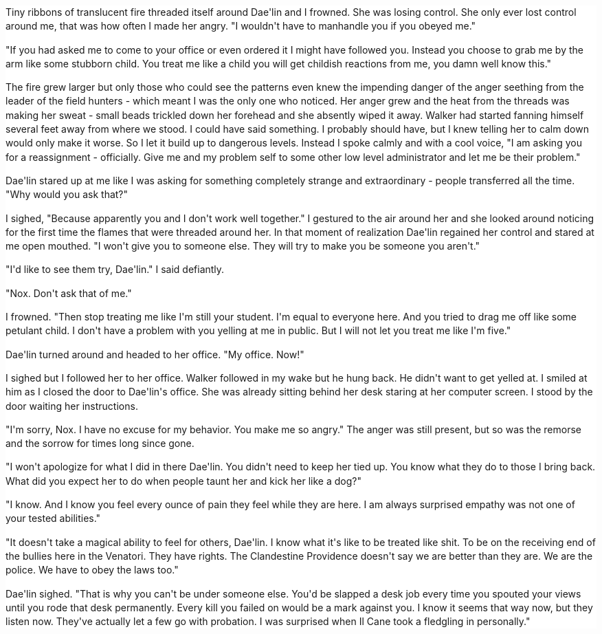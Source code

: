 Tiny ribbons of translucent fire threaded itself around Dae'lin and I frowned.  She was losing control.  She only ever lost control around me, that was how often I made her angry.   "I wouldn't have to manhandle you if you obeyed me."

"If you had asked me to come to your office or even ordered it I might have followed you.  Instead you choose to grab me by the arm like some stubborn child.  You treat me like a child you will get childish reactions from me, you damn well know this."

The fire grew larger but only those who could see the patterns even knew the impending danger of the anger seething from the leader of the field hunters - which meant I was the only one who noticed.  Her anger grew and the heat from the threads was making her sweat - small beads trickled down her forehead and she absently wiped it away.  Walker had started fanning himself several feet away from where we stood.  I could have said something.  I probably should have, but I knew telling her to calm down would only make it worse.  So I let it build up to dangerous levels.  Instead I spoke calmly and with a cool voice, "I am asking you for a reassignment - officially.  Give me and my problem self to some other low level administrator and let me be their problem."

Dae'lin stared up at me like I was asking for something completely strange and extraordinary - people transferred all the time. "Why would you ask that?"

I sighed, "Because apparently you and I don't work well together."  I gestured to the air around her and she looked around noticing for the first time the flames that were threaded around her.  In that moment of realization Dae'lin regained her control and stared at me open mouthed.  "I won't give you to someone else.  They will try to make you be someone you aren't."

"I'd like to see them try, Dae'lin."  I said defiantly.

"Nox.  Don't ask that of me."

I frowned.  "Then stop treating me like I'm still your student.  I'm equal to everyone here.  And you tried to drag me off like some petulant child.  I don't have a problem with you yelling at me in public.  But I will not let you treat me like I'm five."

Dae'lin turned around and headed to her office.  "My office.  Now!"

I sighed but I followed her to her office.  Walker followed in my wake but he hung back.  He didn't want to get yelled at.  I smiled at him as I closed the door to Dae'lin's office.  She was already sitting behind her desk staring at her computer screen.  I stood by the door waiting her instructions.

"I'm sorry, Nox.  I have no excuse for my behavior.  You make me so angry."  The anger was still present, but so was the remorse and the sorrow for times long since gone.

"I won't apologize for what I did in there Dae'lin.  You didn't need to keep her tied up. You know what they do to those I bring back.  What did you expect her to do when people taunt her and kick her like a dog?"

"I know.  And I know you feel every ounce of pain they feel while they are here.  I am always surprised empathy was not one of your tested abilities."

"It doesn't take a magical ability to feel for others, Dae'lin.  I know what it's like to be treated like shit.  To be on the receiving end of the bullies here in the Venatori.  They have rights.  The Clandestine Providence doesn't say we are better than they are.  We are the police.  We have to obey the laws too."

Dae'lin sighed.  "That is why you can't be under someone else.  You'd be slapped a desk job every time you spouted your views until you rode that desk permanently.  Every kill you failed on would be a mark against you.  I know it seems that way now, but they listen now.  They've actually let a few go with probation.  I was surprised when Il Cane took a fledgling in personally."

